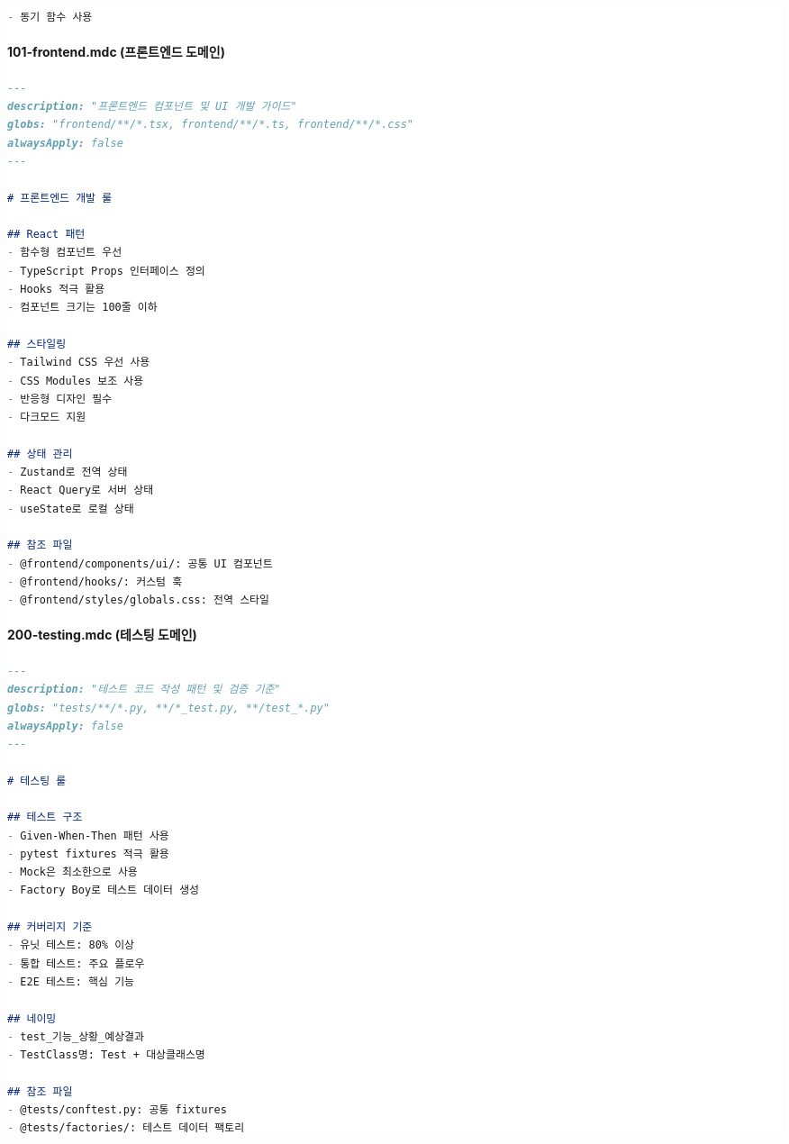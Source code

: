 ```markdown
- 동기 함수 사용
```

#### 101-frontend.mdc (프론트엔드 도메인)
```markdown
---
description: "프론트엔드 컴포넌트 및 UI 개발 가이드"
globs: "frontend/**/*.tsx, frontend/**/*.ts, frontend/**/*.css"
alwaysApply: false
---

# 프론트엔드 개발 룰

## React 패턴
- 함수형 컴포넌트 우선
- TypeScript Props 인터페이스 정의
- Hooks 적극 활용
- 컴포넌트 크기는 100줄 이하

## 스타일링
- Tailwind CSS 우선 사용
- CSS Modules 보조 사용
- 반응형 디자인 필수
- 다크모드 지원

## 상태 관리
- Zustand로 전역 상태
- React Query로 서버 상태
- useState로 로컬 상태

## 참조 파일
- @frontend/components/ui/: 공통 UI 컴포넌트
- @frontend/hooks/: 커스텀 훅
- @frontend/styles/globals.css: 전역 스타일
```

#### 200-testing.mdc (테스팅 도메인)
```markdown
---
description: "테스트 코드 작성 패턴 및 검증 기준"
globs: "tests/**/*.py, **/*_test.py, **/test_*.py"
alwaysApply: false
---

# 테스팅 룰

## 테스트 구조
- Given-When-Then 패턴 사용
- pytest fixtures 적극 활용
- Mock은 최소한으로 사용
- Factory Boy로 테스트 데이터 생성

## 커버리지 기준
- 유닛 테스트: 80% 이상
- 통합 테스트: 주요 플로우
- E2E 테스트: 핵심 기능

## 네이밍
- test_기능_상황_예상결과
- TestClass명: Test + 대상클래스명

## 참조 파일
- @tests/conftest.py: 공통 fixtures
- @tests/factories/: 테스트 데이터 팩토리
```